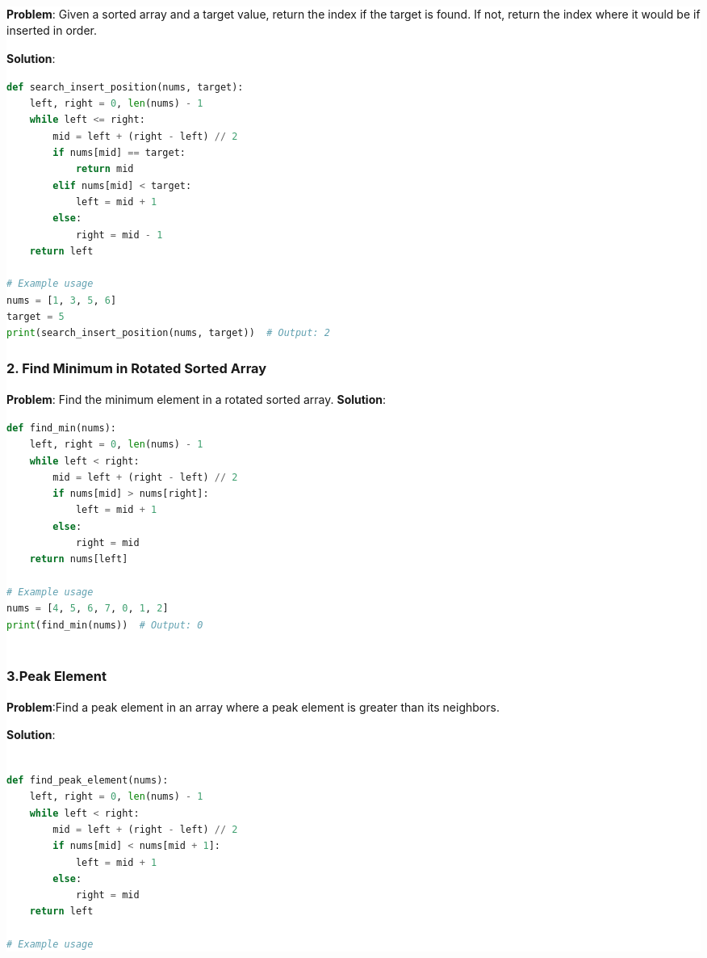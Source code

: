 **Problem**: Given a sorted array and a target value, return the index if the target is found. If not, return the index where it would be if inserted in order.

**Solution**:

```python
def search_insert_position(nums, target):
    left, right = 0, len(nums) - 1
    while left <= right:
        mid = left + (right - left) // 2
        if nums[mid] == target:
            return mid
        elif nums[mid] < target:
            left = mid + 1
        else:
            right = mid - 1
    return left

# Example usage
nums = [1, 3, 5, 6]
target = 5
print(search_insert_position(nums, target))  # Output: 2
```

### 2. Find Minimum in Rotated Sorted Array

**Problem**: Find the minimum element in a rotated sorted array.
**Solution**:

```python
def find_min(nums):
    left, right = 0, len(nums) - 1
    while left < right:
        mid = left + (right - left) // 2
        if nums[mid] > nums[right]:
            left = mid + 1
        else:
            right = mid
    return nums[left]

# Example usage
nums = [4, 5, 6, 7, 0, 1, 2]
print(find_min(nums))  # Output: 0



```

### 3.Peak Element

**Problem**:Find a peak element in an array where a peak element is greater than its neighbors.

**Solution**:

```python

def find_peak_element(nums):
    left, right = 0, len(nums) - 1
    while left < right:
        mid = left + (right - left) // 2
        if nums[mid] < nums[mid + 1]:
            left = mid + 1
        else:
            right = mid
    return left

# Example usage
```